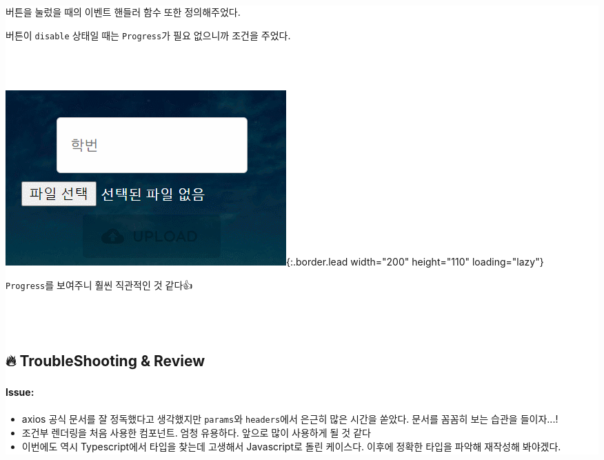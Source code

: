 버튼을 눌렀을 때의 이벤트 핸들러 함수 또한 정의해주었다.

버튼이 `disable` 상태일 때는 `Progress`가 필요 없으니까 조건을 주었다.


<br><br>


![Upload Progress](/assets/img/blog/upload_progress.gif){:.border.lead width="200" height="110" loading="lazy"}


`Progress`를 보여주니 훨씬 직관적인 것 같다👍



<br><br>

## 🔥 TroubleShooting & Review

#### Issue: 
- axios 공식 문서를 잘 정독했다고 생각했지만 `params`와 `headers`에서 은근히 많은 시간을 쏟았다. 문서를 꼼꼼히 보는 습관을 들이자...!
- 조건부 렌더링을 처음 사용한 컴포넌트. 엄청 유용하다. 앞으로 많이 사용하게 될 것 같다
- 이번에도 역시 Typescript에서 타입을 찾는데 고생해서 Javascript로 돌린 케이스다. 이후에 정확한 타입을 파악해 재작성해 봐야겠다.



